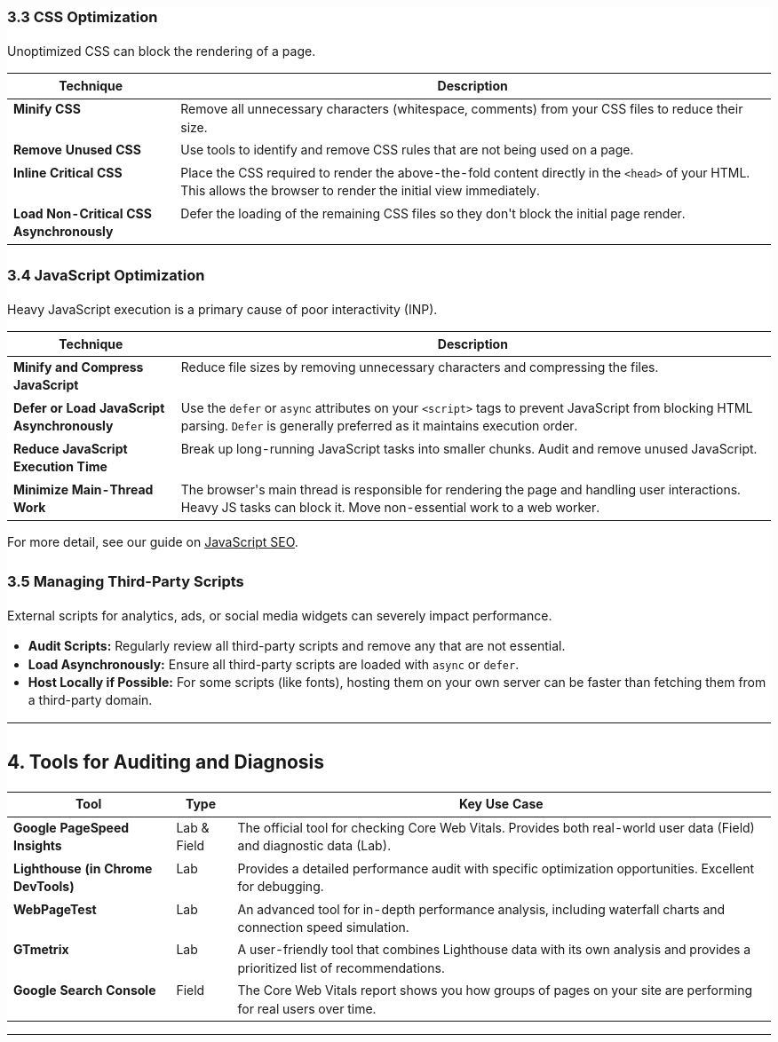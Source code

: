 ### 3.3 CSS Optimization
Unoptimized CSS can block the rendering of a page.

| Technique | Description |
|---|---|
| **Minify CSS** | Remove all unnecessary characters (whitespace, comments) from your CSS files to reduce their size. |
| **Remove Unused CSS** | Use tools to identify and remove CSS rules that are not being used on a page. |
| **Inline Critical CSS** | Place the CSS required to render the above-the-fold content directly in the `<head>` of your HTML. This allows the browser to render the initial view immediately. |
| **Load Non-Critical CSS Asynchronously**| Defer the loading of the remaining CSS files so they don't block the initial page render. |

### 3.4 JavaScript Optimization
Heavy JavaScript execution is a primary cause of poor interactivity (INP).

| Technique | Description |
|---|---|
| **Minify and Compress JavaScript** | Reduce file sizes by removing unnecessary characters and compressing the files. |
| **Defer or Load JavaScript Asynchronously**| Use the `defer` or `async` attributes on your `<script>` tags to prevent JavaScript from blocking HTML parsing. `Defer` is generally preferred as it maintains execution order. |
| **Reduce JavaScript Execution Time** | Break up long-running JavaScript tasks into smaller chunks. Audit and remove unused JavaScript. |
| **Minimize Main-Thread Work**| The browser's main thread is responsible for rendering the page and handling user interactions. Heavy JS tasks can block it. Move non-essential work to a web worker. |

For more detail, see our guide on [JavaScript SEO](Knowledge/SEO/3_technical-seo/javascript-and-rendering.md).

### 3.5 Managing Third-Party Scripts
External scripts for analytics, ads, or social media widgets can severely impact performance.
-   **Audit Scripts:** Regularly review all third-party scripts and remove any that are not essential.
-   **Load Asynchronously:** Ensure all third-party scripts are loaded with `async` or `defer`.
-   **Host Locally if Possible:** For some scripts (like fonts), hosting them on your own server can be faster than fetching them from a third-party domain.

---

## 4. Tools for Auditing and Diagnosis

| Tool | Type | Key Use Case |
|---|---|---|
| **Google PageSpeed Insights** | Lab & Field | The official tool for checking Core Web Vitals. Provides both real-world user data (Field) and diagnostic data (Lab). |
| **Lighthouse (in Chrome DevTools)** | Lab | Provides a detailed performance audit with specific optimization opportunities. Excellent for debugging. |
| **WebPageTest** | Lab | An advanced tool for in-depth performance analysis, including waterfall charts and connection speed simulation. |
| **GTmetrix** | Lab | A user-friendly tool that combines Lighthouse data with its own analysis and provides a prioritized list of recommendations. |
| **Google Search Console** | Field | The Core Web Vitals report shows you how groups of pages on your site are performing for real users over time. |

---